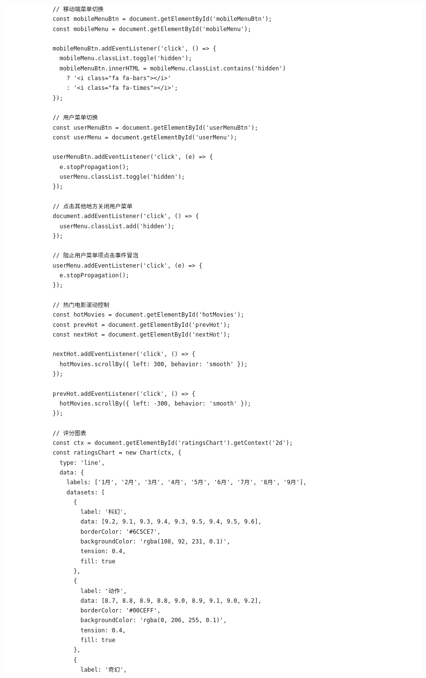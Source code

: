                   // 移动端菜单切换
                  const mobileMenuBtn = document.getElementById('mobileMenuBtn');
                  const mobileMenu = document.getElementById('mobileMenu');
                  
                  mobileMenuBtn.addEventListener('click', () => {
                    mobileMenu.classList.toggle('hidden');
                    mobileMenuBtn.innerHTML = mobileMenu.classList.contains('hidden') 
                      ? '<i class="fa fa-bars"></i>' 
                      : '<i class="fa fa-times"></i>';
                  });
                  
                  // 用户菜单切换
                  const userMenuBtn = document.getElementById('userMenuBtn');
                  const userMenu = document.getElementById('userMenu');
                  
                  userMenuBtn.addEventListener('click', (e) => {
                    e.stopPropagation();
                    userMenu.classList.toggle('hidden');
                  });
                  
                  // 点击其他地方关闭用户菜单
                  document.addEventListener('click', () => {
                    userMenu.classList.add('hidden');
                  });
                  
                  // 阻止用户菜单项点击事件冒泡
                  userMenu.addEventListener('click', (e) => {
                    e.stopPropagation();
                  });
                  
                  // 热门电影滚动控制
                  const hotMovies = document.getElementById('hotMovies');
                  const prevHot = document.getElementById('prevHot');
                  const nextHot = document.getElementById('nextHot');
                  
                  nextHot.addEventListener('click', () => {
                    hotMovies.scrollBy({ left: 300, behavior: 'smooth' });
                  });
                  
                  prevHot.addEventListener('click', () => {
                    hotMovies.scrollBy({ left: -300, behavior: 'smooth' });
                  });
                  
                  // 评分图表
                  const ctx = document.getElementById('ratingsChart').getContext('2d');
                  const ratingsChart = new Chart(ctx, {
                    type: 'line',
                    data: {
                      labels: ['1月', '2月', '3月', '4月', '5月', '6月', '7月', '8月', '9月'],
                      datasets: [
                        {
                          label: '科幻',
                          data: [9.2, 9.1, 9.3, 9.4, 9.3, 9.5, 9.4, 9.5, 9.6],
                          borderColor: '#6C5CE7',
                          backgroundColor: 'rgba(108, 92, 231, 0.1)',
                          tension: 0.4,
                          fill: true
                        },
                        {
                          label: '动作',
                          data: [8.7, 8.8, 8.9, 8.8, 9.0, 8.9, 9.1, 9.0, 9.2],
                          borderColor: '#00CEFF',
                          backgroundColor: 'rgba(0, 206, 255, 0.1)',
                          tension: 0.4,
                          fill: true
                        },
                        {
                          label: '奇幻',